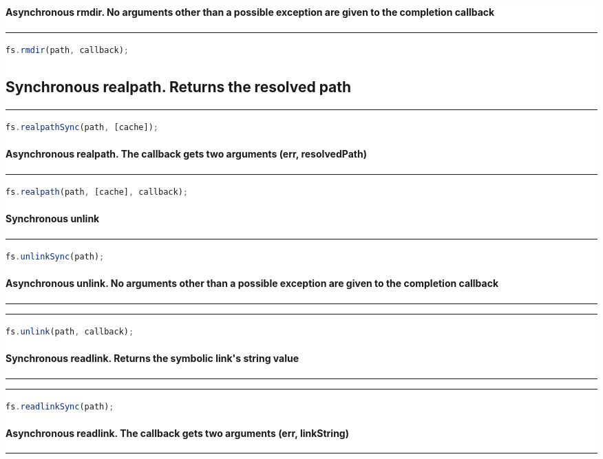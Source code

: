 #### Asynchronous rmdir. No arguments other than a possible exception are given to the completion callback

---

```js
fs.rmdir(path, callback);
```

## Synchronous realpath. Returns the resolved path

---

```js
fs.realpathSync(path, [cache]);
```

#### Asynchronous realpath. The callback gets two arguments (err, resolvedPath)

---

```js
fs.realpath(path, [cache], callback);
```

#### Synchronous unlink

---

```js
fs.unlinkSync(path);
```

#### Asynchronous unlink. No arguments other than a possible exception are given to the completion callback

---

---

```js
fs.unlink(path, callback);
```

#### Synchronous readlink. Returns the symbolic link's string value

---

---

```js
fs.readlinkSync(path);
```

#### Asynchronous readlink. The callback gets two arguments (err, linkString)

---